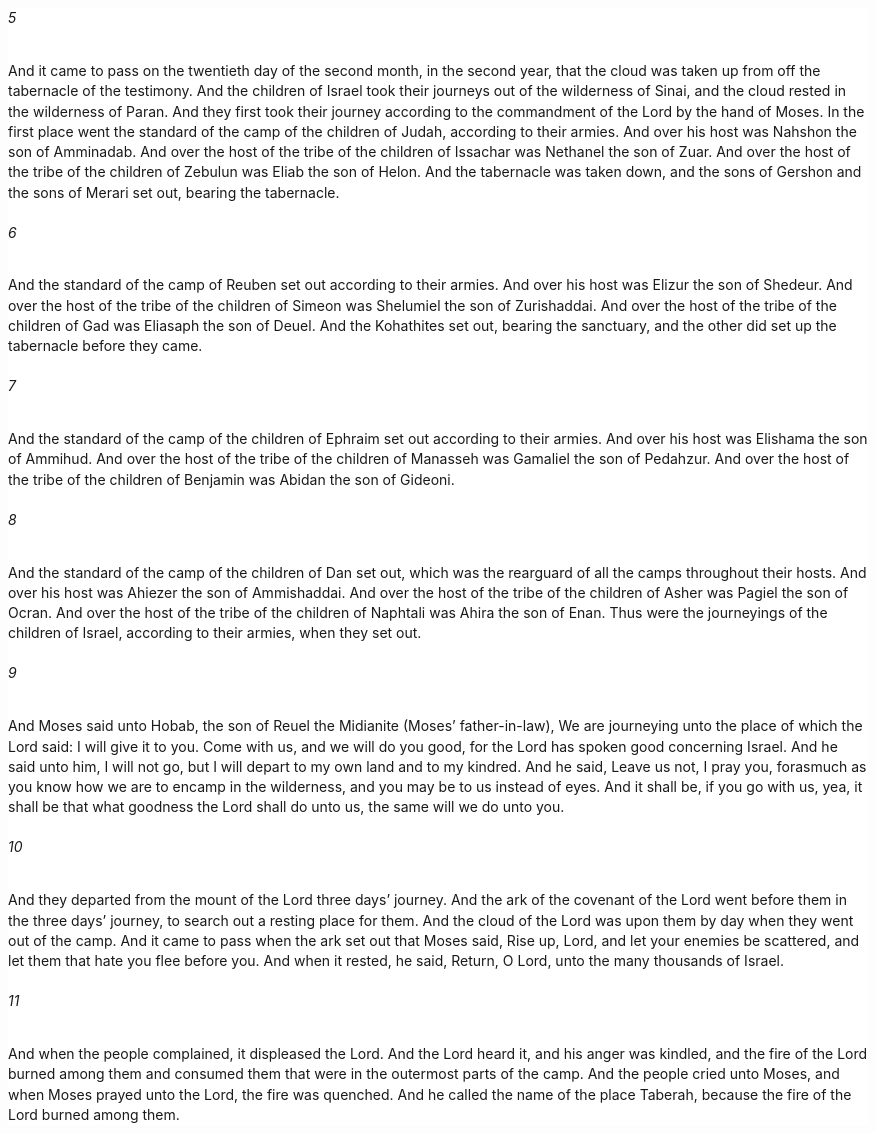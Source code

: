 
###### 5
And it came to pass on the twentieth day of the second month, in the second year, that the cloud was taken up from off the tabernacle of the testimony. And the children of Israel took their journeys out of the wilderness of Sinai, and the cloud rested in the wilderness of Paran. And they first took their journey according to the commandment of the Lord by the hand of Moses. In the first place went the standard of the camp of the children of Judah, according to their armies. And over his host was Nahshon the son of Amminadab. And over the host of the tribe of the children of Issachar was Nethanel the son of Zuar. And over the host of the tribe of the children of Zebulun was Eliab the son of Helon. And the tabernacle was taken down, and the sons of Gershon and the sons of Merari set out, bearing the tabernacle.

###### 6
And the standard of the camp of Reuben set out according to their armies. And over his host was Elizur the son of Shedeur. And over the host of the tribe of the children of Simeon was Shelumiel the son of Zurishaddai. And over the host of the tribe of the children of Gad was Eliasaph the son of Deuel. And the Kohathites set out, bearing the sanctuary, and the other did set up the tabernacle before they came.

###### 7
And the standard of the camp of the children of Ephraim set out according to their armies. And over his host was Elishama the son of Ammihud. And over the host of the tribe of the children of Manasseh was Gamaliel the son of Pedahzur. And over the host of the tribe of the children of Benjamin was Abidan the son of Gideoni.

###### 8
And the standard of the camp of the children of Dan set out, which was the rearguard of all the camps throughout their hosts. And over his host was Ahiezer the son of Ammishaddai. And over the host of the tribe of the children of Asher was Pagiel the son of Ocran. And over the host of the tribe of the children of Naphtali was Ahira the son of Enan. Thus were the journeyings of the children of Israel, according to their armies, when they set out.

###### 9
And Moses said unto Hobab, the son of Reuel the Midianite (Moses’ father-in-law), We are journeying unto the place of which the Lord said: I will give it to you. Come with us, and we will do you good, for the Lord has spoken good concerning Israel. And he said unto him, I will not go, but I will depart to my own land and to my kindred. And he said, Leave us not, I pray you, forasmuch as you know how we are to encamp in the wilderness, and you may be to us instead of eyes. And it shall be, if you go with us, yea, it shall be that what goodness the Lord shall do unto us, the same will we do unto you.

###### 10
And they departed from the mount of the Lord three days’ journey. And the ark of the covenant of the Lord went before them in the three days’ journey, to search out a resting place for them. And the cloud of the Lord was upon them by day when they went out of the camp. And it came to pass when the ark set out that Moses said, Rise up, Lord, and let your enemies be scattered, and let them that hate you flee before you. And when it rested, he said, Return, O Lord, unto the many thousands of Israel.

###### 11
And when the people complained, it displeased the Lord. And the Lord heard it, and his anger was kindled, and the fire of the Lord burned among them and consumed them that were in the outermost parts of the camp. And the people cried unto Moses, and when Moses prayed unto the Lord, the fire was quenched. And he called the name of the place Taberah, because the fire of the Lord burned among them.

